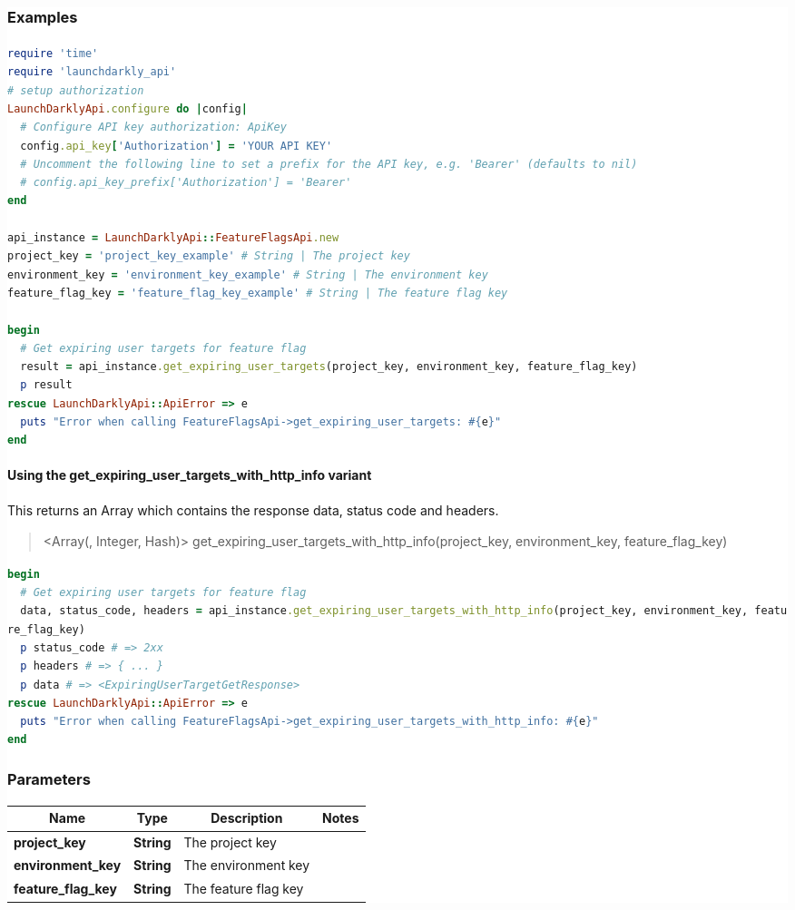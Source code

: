 ### Examples

```ruby
require 'time'
require 'launchdarkly_api'
# setup authorization
LaunchDarklyApi.configure do |config|
  # Configure API key authorization: ApiKey
  config.api_key['Authorization'] = 'YOUR API KEY'
  # Uncomment the following line to set a prefix for the API key, e.g. 'Bearer' (defaults to nil)
  # config.api_key_prefix['Authorization'] = 'Bearer'
end

api_instance = LaunchDarklyApi::FeatureFlagsApi.new
project_key = 'project_key_example' # String | The project key
environment_key = 'environment_key_example' # String | The environment key
feature_flag_key = 'feature_flag_key_example' # String | The feature flag key

begin
  # Get expiring user targets for feature flag
  result = api_instance.get_expiring_user_targets(project_key, environment_key, feature_flag_key)
  p result
rescue LaunchDarklyApi::ApiError => e
  puts "Error when calling FeatureFlagsApi->get_expiring_user_targets: #{e}"
end
```

#### Using the get_expiring_user_targets_with_http_info variant

This returns an Array which contains the response data, status code and headers.

> <Array(<ExpiringUserTargetGetResponse>, Integer, Hash)> get_expiring_user_targets_with_http_info(project_key, environment_key, feature_flag_key)

```ruby
begin
  # Get expiring user targets for feature flag
  data, status_code, headers = api_instance.get_expiring_user_targets_with_http_info(project_key, environment_key, feature_flag_key)
  p status_code # => 2xx
  p headers # => { ... }
  p data # => <ExpiringUserTargetGetResponse>
rescue LaunchDarklyApi::ApiError => e
  puts "Error when calling FeatureFlagsApi->get_expiring_user_targets_with_http_info: #{e}"
end
```

### Parameters

| Name | Type | Description | Notes |
| ---- | ---- | ----------- | ----- |
| **project_key** | **String** | The project key |  |
| **environment_key** | **String** | The environment key |  |
| **feature_flag_key** | **String** | The feature flag key |  |
